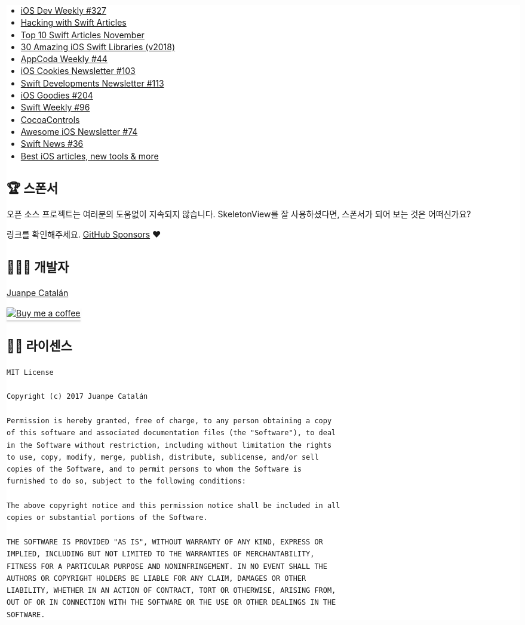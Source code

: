 - [iOS Dev Weekly #327](https://iosdevweekly.com/issues/327#start)
- [Hacking with Swift Articles](https://www.hackingwithswift.com/articles/40/skeletonview-makes-loading-content-beautiful)
- [Top 10 Swift Articles November](https://medium.mybridge.co/swift-top-10-articles-for-the-past-month-v-nov-2017-dfed7861cd65)
- [30 Amazing iOS Swift Libraries (v2018)](https://medium.mybridge.co/30-amazing-ios-swift-libraries-for-the-past-year-v-2018-7cf15027eee9)
- [AppCoda Weekly #44](http://digest.appcoda.com/issues/appcoda-weekly-issue-44-81899)
- [iOS Cookies Newsletter #103](https://us11.campaign-archive.com/?u=cd1f3ed33c6527331d82107ba&id=48131a516d)
- [Swift Developments Newsletter #113](https://andybargh.com/swiftdevelopments-113/)
- [iOS Goodies #204](http://ios-goodies.com/post/167557280951/week-204)
- [Swift Weekly #96](http://digest.swiftweekly.com/issues/swift-weekly-issue-96-81759)
- [CocoaControls](https://www.cocoacontrols.com/controls/skeletonview)
- [Awesome iOS Newsletter #74](https://ios.libhunt.com/newsletter/74)
- [Swift News #36](https://www.youtube.com/watch?v=mAGpsQiy6so)
- [Best iOS articles, new tools & more](https://medium.com/flawless-app-stories/best-ios-articles-new-tools-more-fcbe673e10d)

## 🏆 스폰서

오픈 소스 프로젝트는 여러분의 도움없이 지속되지 않습니다. SkeletonView를 잘 사용하셨다면, 스폰서가 되어 보는 것은 어떠신가요?  

링크를 확인해주세요. [GitHub Sponsors](https://github.com/sponsors/Juanpe) :heart:  


## 👨🏻‍💻 개발자 

[Juanpe Catalán](http://www.twitter.com/JuanpeCatalan)

<a class="bmc-button" target="_blank" href="https://www.buymeacoffee.com/CDou4xtIK"><img src="https://www.buymeacoffee.com/assets/img/custom_images/orange_img.png" alt="Buy me a coffee" style="height: 41px !important;width: 174px !important;box-shadow: 0px 3px 2px 0px rgba(190, 190, 190, 0.5) !important;-webkit-box-shadow: 0px 3px 2px 0px rgba(190, 190, 190, 0.5) !important;"><span style="margin-left:5px"></span></a>


## 👮🏻 라이센스

```
MIT License

Copyright (c) 2017 Juanpe Catalán

Permission is hereby granted, free of charge, to any person obtaining a copy
of this software and associated documentation files (the "Software"), to deal
in the Software without restriction, including without limitation the rights
to use, copy, modify, merge, publish, distribute, sublicense, and/or sell
copies of the Software, and to permit persons to whom the Software is
furnished to do so, subject to the following conditions:

The above copyright notice and this permission notice shall be included in all
copies or substantial portions of the Software.

THE SOFTWARE IS PROVIDED "AS IS", WITHOUT WARRANTY OF ANY KIND, EXPRESS OR
IMPLIED, INCLUDING BUT NOT LIMITED TO THE WARRANTIES OF MERCHANTABILITY,
FITNESS FOR A PARTICULAR PURPOSE AND NONINFRINGEMENT. IN NO EVENT SHALL THE
AUTHORS OR COPYRIGHT HOLDERS BE LIABLE FOR ANY CLAIM, DAMAGES OR OTHER
LIABILITY, WHETHER IN AN ACTION OF CONTRACT, TORT OR OTHERWISE, ARISING FROM,
OUT OF OR IN CONNECTION WITH THE SOFTWARE OR THE USE OR OTHER DEALINGS IN THE
SOFTWARE.
```
